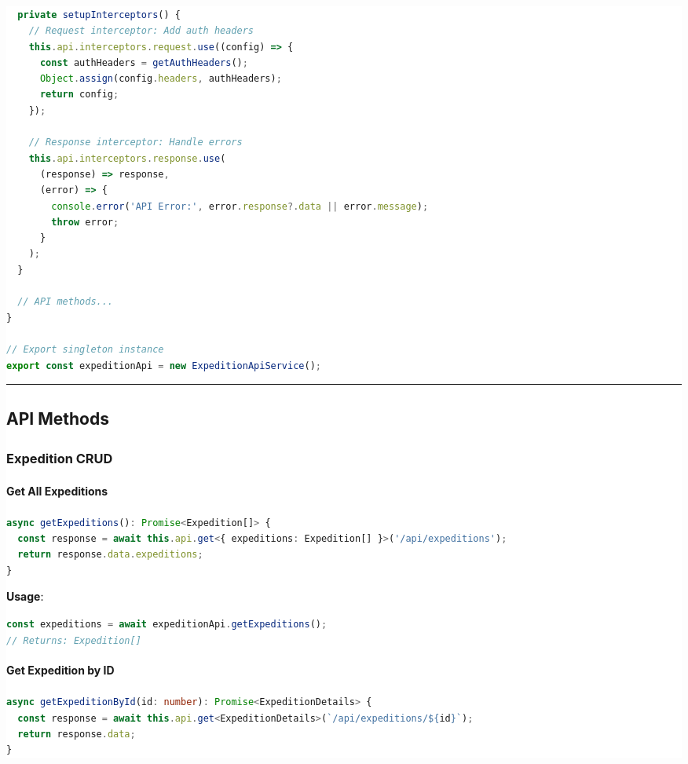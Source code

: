 ```typescript
  private setupInterceptors() {
    // Request interceptor: Add auth headers
    this.api.interceptors.request.use((config) => {
      const authHeaders = getAuthHeaders();
      Object.assign(config.headers, authHeaders);
      return config;
    });

    // Response interceptor: Handle errors
    this.api.interceptors.response.use(
      (response) => response,
      (error) => {
        console.error('API Error:', error.response?.data || error.message);
        throw error;
      }
    );
  }

  // API methods...
}

// Export singleton instance
export const expeditionApi = new ExpeditionApiService();
```

---

## API Methods

### Expedition CRUD

#### Get All Expeditions
```typescript
async getExpeditions(): Promise<Expedition[]> {
  const response = await this.api.get<{ expeditions: Expedition[] }>('/api/expeditions');
  return response.data.expeditions;
}
```

**Usage**:
```typescript
const expeditions = await expeditionApi.getExpeditions();
// Returns: Expedition[]
```

#### Get Expedition by ID
```typescript
async getExpeditionById(id: number): Promise<ExpeditionDetails> {
  const response = await this.api.get<ExpeditionDetails>(`/api/expeditions/${id}`);
  return response.data;
}
```
